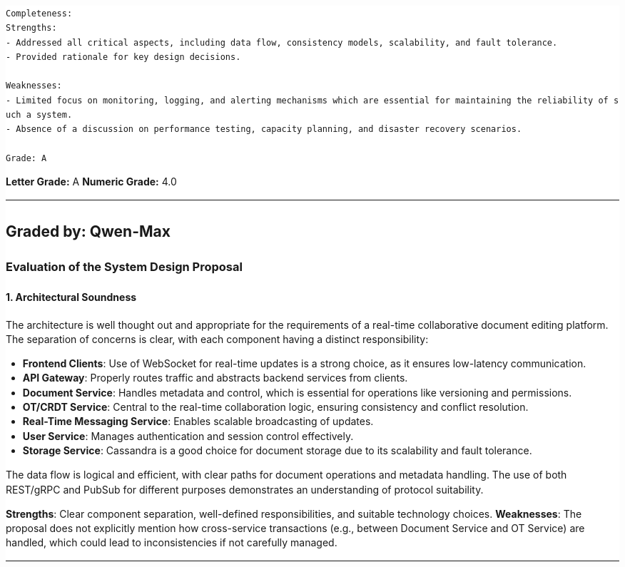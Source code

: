 ```
Completeness:
Strengths:
- Addressed all critical aspects, including data flow, consistency models, scalability, and fault tolerance.
- Provided rationale for key design decisions.

Weaknesses:
- Limited focus on monitoring, logging, and alerting mechanisms which are essential for maintaining the reliability of such a system.
- Absence of a discussion on performance testing, capacity planning, and disaster recovery scenarios.

Grade: A
```

**Letter Grade:** A
**Numeric Grade:** 4.0

---

## Graded by: Qwen-Max

### Evaluation of the System Design Proposal

#### **1. Architectural Soundness**
The architecture is well thought out and appropriate for the requirements of a real-time collaborative document editing platform. The separation of concerns is clear, with each component having a distinct responsibility:

- **Frontend Clients**: Use of WebSocket for real-time updates is a strong choice, as it ensures low-latency communication.
- **API Gateway**: Properly routes traffic and abstracts backend services from clients.
- **Document Service**: Handles metadata and control, which is essential for operations like versioning and permissions.
- **OT/CRDT Service**: Central to the real-time collaboration logic, ensuring consistency and conflict resolution.
- **Real-Time Messaging Service**: Enables scalable broadcasting of updates.
- **User Service**: Manages authentication and session control effectively.
- **Storage Service**: Cassandra is a good choice for document storage due to its scalability and fault tolerance.

The data flow is logical and efficient, with clear paths for document operations and metadata handling. The use of both REST/gRPC and PubSub for different purposes demonstrates an understanding of protocol suitability.

**Strengths**: Clear component separation, well-defined responsibilities, and suitable technology choices.
**Weaknesses**: The proposal does not explicitly mention how cross-service transactions (e.g., between Document Service and OT Service) are handled, which could lead to inconsistencies if not carefully managed.

---
